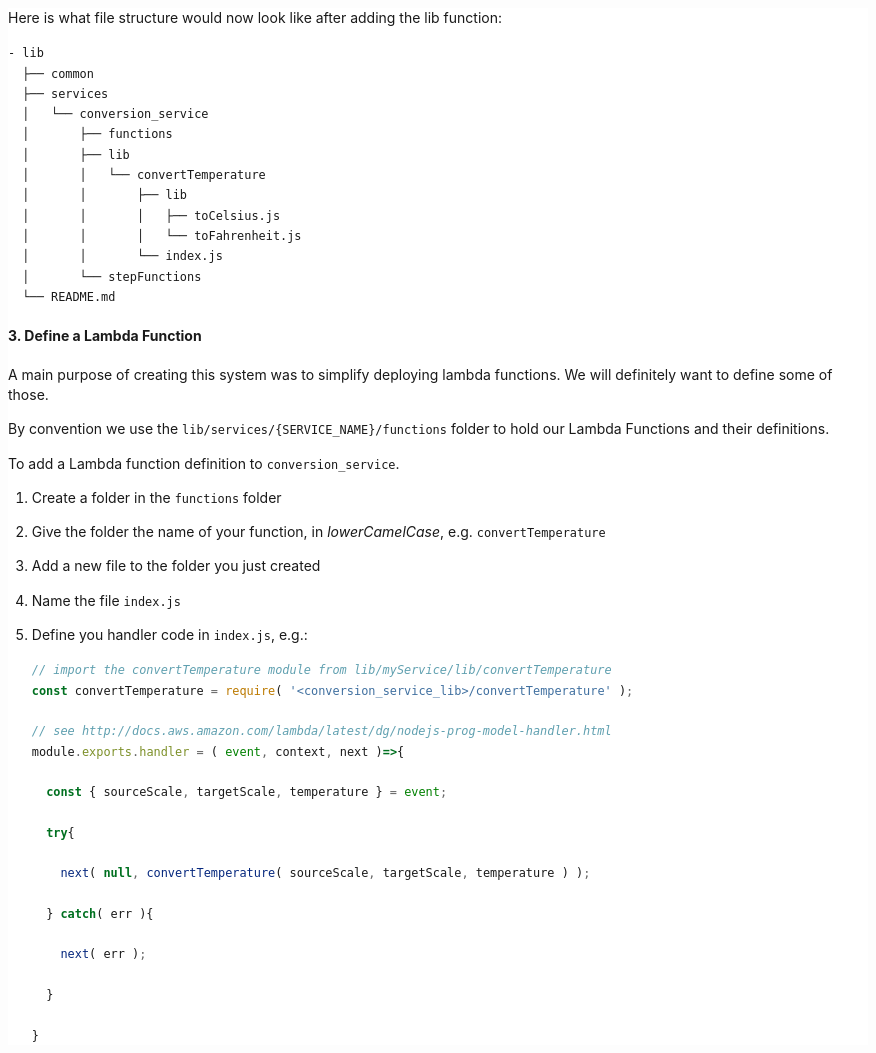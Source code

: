 Here is what file structure would now look like after adding the lib function:

```bash
- lib
  ├── common
  ├── services
  │   └── conversion_service
  │       ├── functions
  │       ├── lib
  │       │   └── convertTemperature
  │       │       ├── lib
  │       │       │   ├── toCelsius.js
  │       │       │   └── toFahrenheit.js
  │       │       └── index.js
  │       └── stepFunctions
  └── README.md
```

#### 3. Define a Lambda Function

A main purpose of creating this system was to simplify deploying lambda functions. We will definitely
want to define some of those.

By convention we use the `lib/services/{SERVICE_NAME}/functions` folder to hold our Lambda Functions and their
definitions.

To add a Lambda function definition to  `conversion_service`.

1. Create a folder in the `functions` folder
1. Give the folder the name of your function, in _lowerCamelCase_, e.g. `convertTemperature`
1. Add a new file to the folder you just created
1. Name the file `index.js`
1. Define you handler code in `index.js`, e.g.:

   ```javascript
   // import the convertTemperature module from lib/myService/lib/convertTemperature
   const convertTemperature = require( '<conversion_service_lib>/convertTemperature' );

   // see http://docs.aws.amazon.com/lambda/latest/dg/nodejs-prog-model-handler.html
   module.exports.handler = ( event, context, next )=>{

     const { sourceScale, targetScale, temperature } = event;

     try{

       next( null, convertTemperature( sourceScale, targetScale, temperature ) );

     } catch( err ){

       next( err );

     }

   }
   ```

